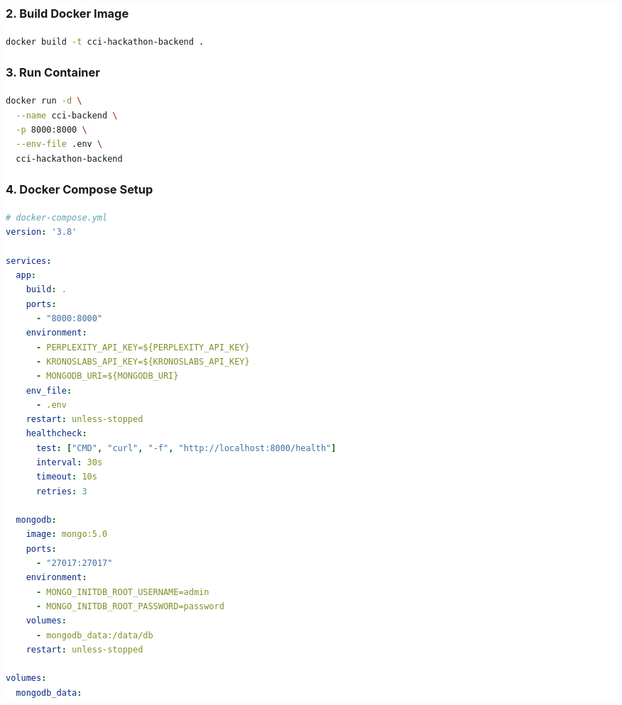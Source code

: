 ### 2. Build Docker Image
```bash
docker build -t cci-hackathon-backend .
```

### 3. Run Container
```bash
docker run -d \
  --name cci-backend \
  -p 8000:8000 \
  --env-file .env \
  cci-hackathon-backend
```

### 4. Docker Compose Setup
```yaml
# docker-compose.yml
version: '3.8'

services:
  app:
    build: .
    ports:
      - "8000:8000"
    environment:
      - PERPLEXITY_API_KEY=${PERPLEXITY_API_KEY}
      - KRONOSLABS_API_KEY=${KRONOSLABS_API_KEY}
      - MONGODB_URI=${MONGODB_URI}
    env_file:
      - .env
    restart: unless-stopped
    healthcheck:
      test: ["CMD", "curl", "-f", "http://localhost:8000/health"]
      interval: 30s
      timeout: 10s
      retries: 3

  mongodb:
    image: mongo:5.0
    ports:
      - "27017:27017"
    environment:
      - MONGO_INITDB_ROOT_USERNAME=admin
      - MONGO_INITDB_ROOT_PASSWORD=password
    volumes:
      - mongodb_data:/data/db
    restart: unless-stopped

volumes:
  mongodb_data:
```
